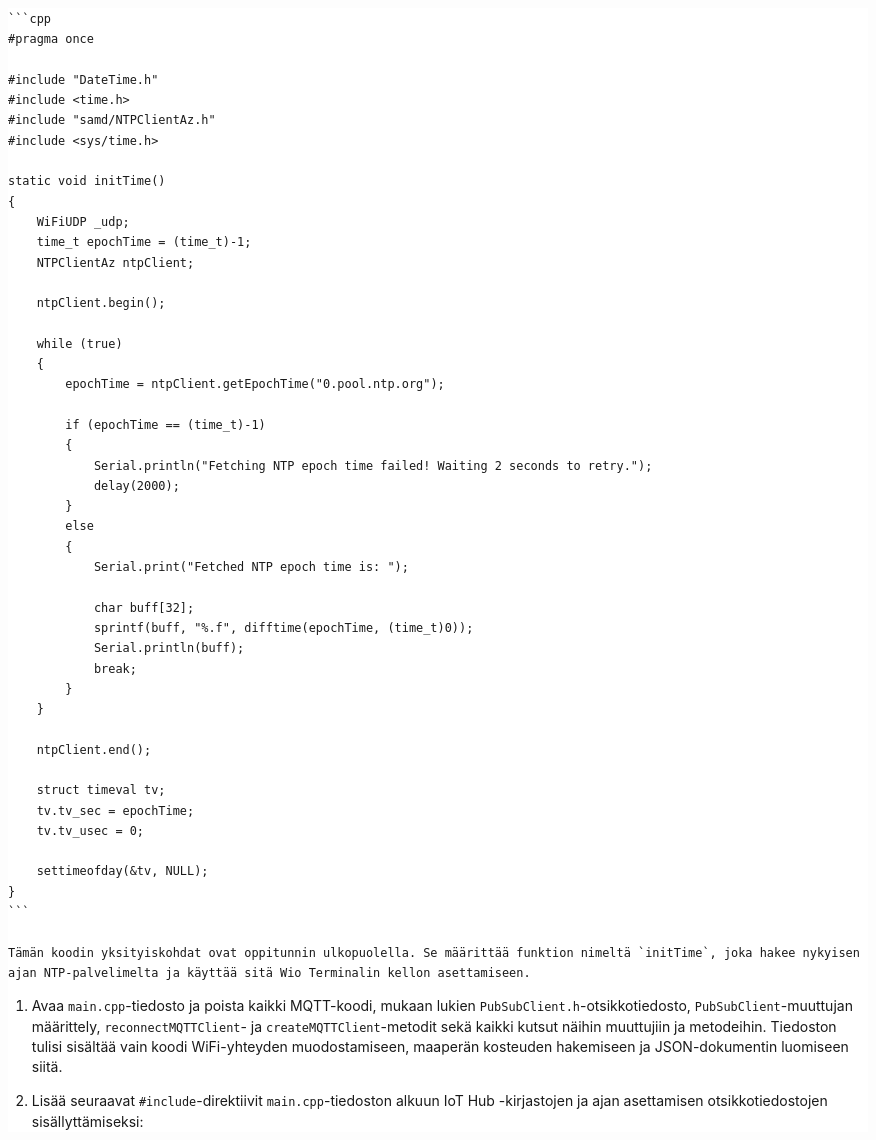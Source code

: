     ```cpp
    #pragma once
    
    #include "DateTime.h"
    #include <time.h>
    #include "samd/NTPClientAz.h"
    #include <sys/time.h>

    static void initTime()
    {
        WiFiUDP _udp;
        time_t epochTime = (time_t)-1;
        NTPClientAz ntpClient;

        ntpClient.begin();

        while (true)
        {
            epochTime = ntpClient.getEpochTime("0.pool.ntp.org");

            if (epochTime == (time_t)-1)
            {
                Serial.println("Fetching NTP epoch time failed! Waiting 2 seconds to retry.");
                delay(2000);
            }
            else
            {
                Serial.print("Fetched NTP epoch time is: ");

                char buff[32];
                sprintf(buff, "%.f", difftime(epochTime, (time_t)0));
                Serial.println(buff);
                break;
            }
        }

        ntpClient.end();

        struct timeval tv;
        tv.tv_sec = epochTime;
        tv.tv_usec = 0;

        settimeofday(&tv, NULL);
    }
    ```

    Tämän koodin yksityiskohdat ovat oppitunnin ulkopuolella. Se määrittää funktion nimeltä `initTime`, joka hakee nykyisen ajan NTP-palvelimelta ja käyttää sitä Wio Terminalin kellon asettamiseen.

1. Avaa `main.cpp`-tiedosto ja poista kaikki MQTT-koodi, mukaan lukien `PubSubClient.h`-otsikkotiedosto, `PubSubClient`-muuttujan määrittely, `reconnectMQTTClient`- ja `createMQTTClient`-metodit sekä kaikki kutsut näihin muuttujiin ja metodeihin. Tiedoston tulisi sisältää vain koodi WiFi-yhteyden muodostamiseen, maaperän kosteuden hakemiseen ja JSON-dokumentin luomiseen siitä.

1. Lisää seuraavat `#include`-direktiivit `main.cpp`-tiedoston alkuun IoT Hub -kirjastojen ja ajan asettamisen otsikkotiedostojen sisällyttämiseksi:

